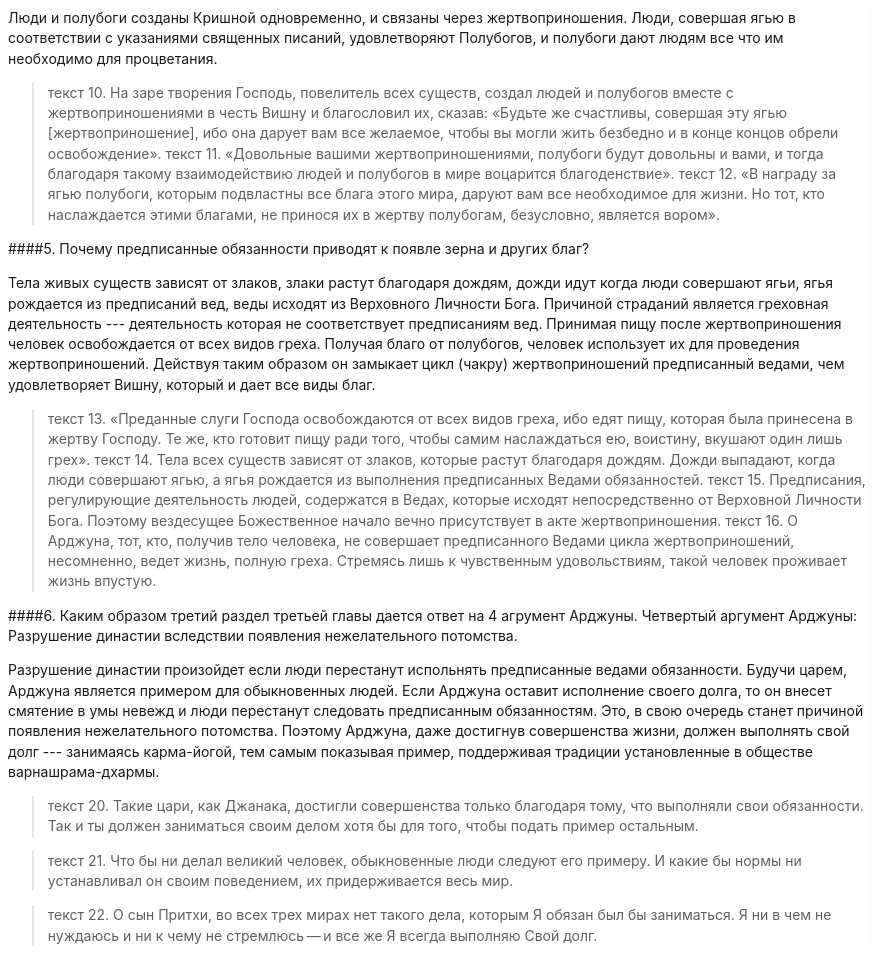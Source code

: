 Люди и полубоги созданы Кришной одновременно, и связаны через жертвоприношения. Люди, совершая ягью в соответствии с указаниями священных писаний, удовлетворяют Полубогов, и полубоги дают людям все что им необходимо для процветания. 

> текст 10. На заре творения Господь, повелитель всех существ, создал людей и полубогов вместе с жертвоприношениями в честь Вишну и благословил их, сказав: «Будьте же счастливы, совершая эту ягью [жертвоприношение], ибо она дарует вам все желаемое, чтобы вы могли жить безбедно и в конце концов обрели освобождение».
> текст 11. «Довольные вашими жертвоприношениями, полубоги будут довольны и вами, и тогда благодаря такому взаимодействию людей и полубогов в мире воцарится благоденствие».
> текст 12. «В награду за ягью полубоги, которым подвластны все блага этого мира, даруют вам все необходимое для жизни. Но тот, кто наслаждается этими благами, не принося их в жертву полубогам, безусловно, является вором».

####5. Почему  предписанные обязанности приводят к появле зерна и других благ? 

Тела живых существ зависят от злаков, злаки растут благодаря дождям, дожди идут когда люди совершают ягьи, ягья рождается из предписаний вед, веды исходят из Верховного Личности Бога. 
Причиной страданий является греховная деятельность --- деятельность которая не соответствует предписаниям вед.
Принимая пищу после жертвоприношения человек освобождается от всех видов греха. Получая благо от полубогов, человек использует их для проведения жертвоприношений. Действуя таким образом он замыкает цикл (чакру) жертвоприношений предписанный ведами, чем удовлетворяет Вишну, который и дает все виды благ.

> текст 13. «Преданные слуги Господа освобождаются от всех видов греха, ибо едят пищу, которая была принесена в жертву Господу. Те же, кто готовит пищу ради того, чтобы самим наслаждаться ею, воистину, вкушают один лишь грех».
> текст 14. Тела всех существ зависят от злаков, которые растут благодаря дождям. Дожди выпадают, когда люди совершают ягью, а ягья рождается из выполнения предписанных Ведами обязанностей.
> текст 15. Предписания, регулирующие деятельность людей, содержатся в Ведах, которые исходят непосредственно от Верховной Личности Бога. Поэтому вездесущее Божественное начало вечно присутствует в акте жертвоприношения.
> текст 16. О Арджуна, тот, кто, получив тело человека, не совершает предписанного Ведами цикла жертвоприношений, несомненно, ведет жизнь, полную греха. Стремясь лишь к чувственным удовольствиям, такой человек проживает жизнь впустую.

####6. Каким образом третий раздел третьей главы дается ответ на 4 агрумент Арджуны.
Четвертый аргумент Арджуны: Разрушение династии вследствии появления нежелательного потомства.

Разрушение династии произойдет если люди перестанут испольнять предписанные ведами обязанности. Будучи царем, Арджуна является примером для обыкновенных людей. Если Арджуна оставит исполнение своего долга, то он внесет смятение в умы невежд и люди перестанут следовать предписанным обязанностям. Это, в свою очередь станет причиной появления нежелательного потомства. Поэтому Арджуна, даже достигнув совершенства жизни, должен выполнять свой долг --- занимаясь карма-йогой, тем самым показывая пример, поддерживая традиции установленные в обществе варнашрама-дхармы.

> текст 20. Такие цари, как Джанака, достигли совершенства только благодаря тому, что выполняли свои обязанности. Так и ты должен заниматься своим делом хотя бы для того, чтобы подать пример остальным.

> текст 21. Что бы ни делал великий человек, обыкновенные люди следуют его примеру. И какие бы нормы ни устанавливал он своим поведением, их придерживается весь мир.

> текст 22. О сын Притхи, во всех трех мирах нет такого дела, которым Я обязан был бы заниматься. Я ни в чем не нуждаюсь и ни к чему не стремлюсь — и все же Я всегда выполняю Свой долг.
